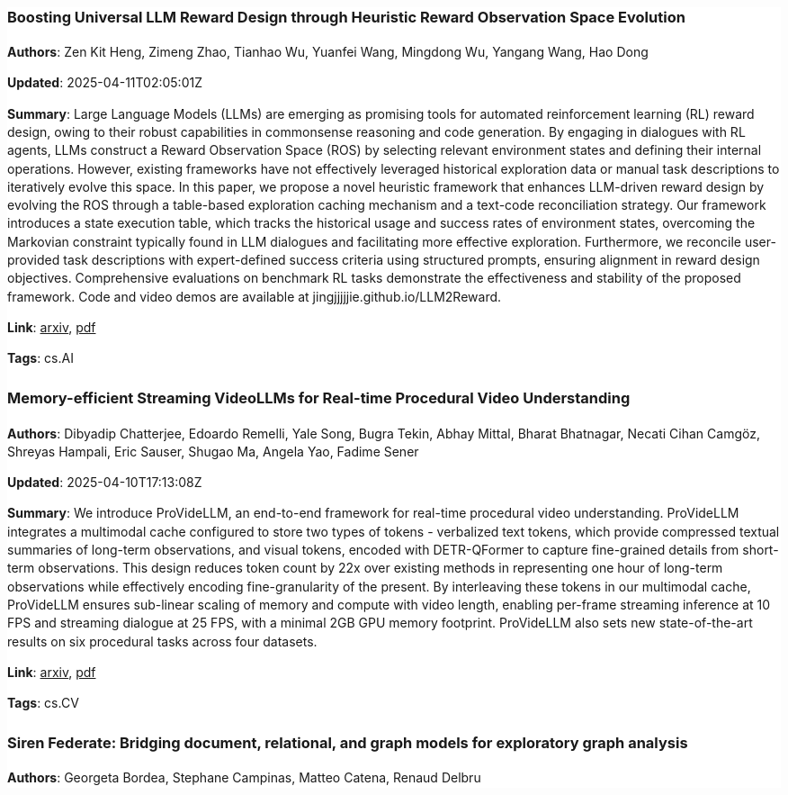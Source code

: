 

### Boosting Universal LLM Reward Design through Heuristic Reward   Observation Space Evolution
**Authors**: Zen Kit Heng, Zimeng Zhao, Tianhao Wu, Yuanfei Wang, Mingdong Wu, Yangang Wang, Hao Dong

**Updated**: 2025-04-11T02:05:01Z

**Summary**: Large Language Models (LLMs) are emerging as promising tools for automated reinforcement learning (RL) reward design, owing to their robust capabilities in commonsense reasoning and code generation. By engaging in dialogues with RL agents, LLMs construct a Reward Observation Space (ROS) by selecting relevant environment states and defining their internal operations. However, existing frameworks have not effectively leveraged historical exploration data or manual task descriptions to iteratively evolve this space. In this paper, we propose a novel heuristic framework that enhances LLM-driven reward design by evolving the ROS through a table-based exploration caching mechanism and a text-code reconciliation strategy. Our framework introduces a state execution table, which tracks the historical usage and success rates of environment states, overcoming the Markovian constraint typically found in LLM dialogues and facilitating more effective exploration. Furthermore, we reconcile user-provided task descriptions with expert-defined success criteria using structured prompts, ensuring alignment in reward design objectives. Comprehensive evaluations on benchmark RL tasks demonstrate the effectiveness and stability of the proposed framework. Code and video demos are available at jingjjjjjie.github.io/LLM2Reward.

**Link**: [arxiv](http://arxiv.org/abs/2504.07596v2),  [pdf](http://arxiv.org/pdf/2504.07596v2)

**Tags**: cs.AI 



### Memory-efficient Streaming VideoLLMs for Real-time Procedural Video   Understanding
**Authors**: Dibyadip Chatterjee, Edoardo Remelli, Yale Song, Bugra Tekin, Abhay Mittal, Bharat Bhatnagar, Necati Cihan Camgöz, Shreyas Hampali, Eric Sauser, Shugao Ma, Angela Yao, Fadime Sener

**Updated**: 2025-04-10T17:13:08Z

**Summary**: We introduce ProVideLLM, an end-to-end framework for real-time procedural video understanding. ProVideLLM integrates a multimodal cache configured to store two types of tokens - verbalized text tokens, which provide compressed textual summaries of long-term observations, and visual tokens, encoded with DETR-QFormer to capture fine-grained details from short-term observations. This design reduces token count by 22x over existing methods in representing one hour of long-term observations while effectively encoding fine-granularity of the present. By interleaving these tokens in our multimodal cache, ProVideLLM ensures sub-linear scaling of memory and compute with video length, enabling per-frame streaming inference at 10 FPS and streaming dialogue at 25 FPS, with a minimal 2GB GPU memory footprint. ProVideLLM also sets new state-of-the-art results on six procedural tasks across four datasets.

**Link**: [arxiv](http://arxiv.org/abs/2504.13915v1),  [pdf](http://arxiv.org/pdf/2504.13915v1)

**Tags**: cs.CV 



### Siren Federate: Bridging document, relational, and graph models for   exploratory graph analysis
**Authors**: Georgeta Bordea, Stephane Campinas, Matteo Catena, Renaud Delbru
